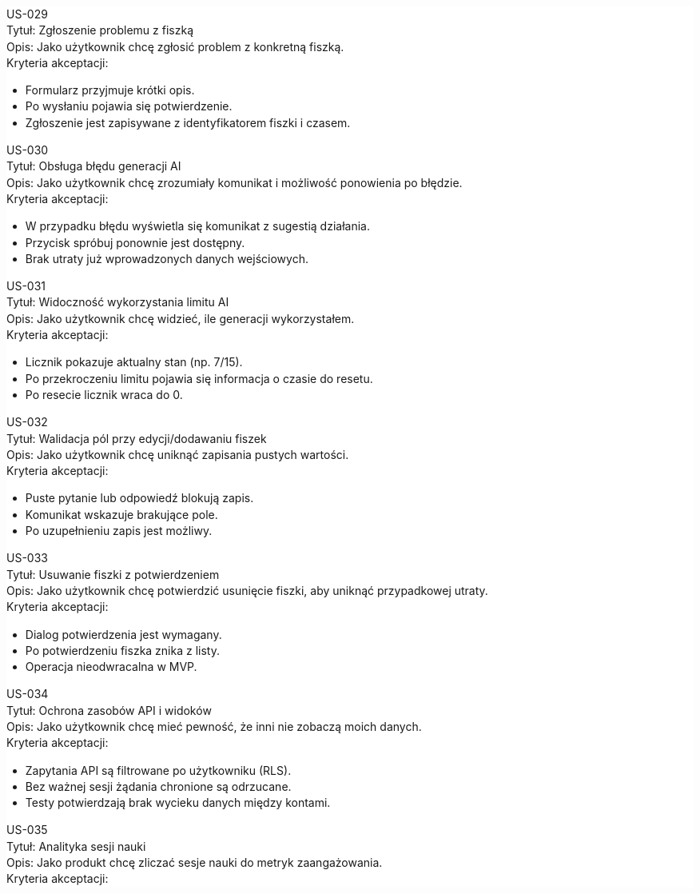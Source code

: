 US-029  
Tytuł: Zgłoszenie problemu z fiszką  
Opis: Jako użytkownik chcę zgłosić problem z konkretną fiszką.  
Kryteria akceptacji:

- Formularz przyjmuje krótki opis.
- Po wysłaniu pojawia się potwierdzenie.
- Zgłoszenie jest zapisywane z identyfikatorem fiszki i czasem.

US-030  
Tytuł: Obsługa błędu generacji AI  
Opis: Jako użytkownik chcę zrozumiały komunikat i możliwość ponowienia po błędzie.  
Kryteria akceptacji:

- W przypadku błędu wyświetla się komunikat z sugestią działania.
- Przycisk spróbuj ponownie jest dostępny.
- Brak utraty już wprowadzonych danych wejściowych.

US-031  
Tytuł: Widoczność wykorzystania limitu AI  
Opis: Jako użytkownik chcę widzieć, ile generacji wykorzystałem.  
Kryteria akceptacji:

- Licznik pokazuje aktualny stan (np. 7/15).
- Po przekroczeniu limitu pojawia się informacja o czasie do resetu.
- Po resecie licznik wraca do 0.

US-032  
Tytuł: Walidacja pól przy edycji/dodawaniu fiszek  
Opis: Jako użytkownik chcę uniknąć zapisania pustych wartości.  
Kryteria akceptacji:

- Puste pytanie lub odpowiedź blokują zapis.
- Komunikat wskazuje brakujące pole.
- Po uzupełnieniu zapis jest możliwy.

US-033  
Tytuł: Usuwanie fiszki z potwierdzeniem  
Opis: Jako użytkownik chcę potwierdzić usunięcie fiszki, aby uniknąć przypadkowej utraty.  
Kryteria akceptacji:

- Dialog potwierdzenia jest wymagany.
- Po potwierdzeniu fiszka znika z listy.
- Operacja nieodwracalna w MVP.

US-034  
Tytuł: Ochrona zasobów API i widoków  
Opis: Jako użytkownik chcę mieć pewność, że inni nie zobaczą moich danych.  
Kryteria akceptacji:

- Zapytania API są filtrowane po użytkowniku (RLS).
- Bez ważnej sesji żądania chronione są odrzucane.
- Testy potwierdzają brak wycieku danych między kontami.

US-035  
Tytuł: Analityka sesji nauki  
Opis: Jako produkt chcę zliczać sesje nauki do metryk zaangażowania.  
Kryteria akceptacji:
